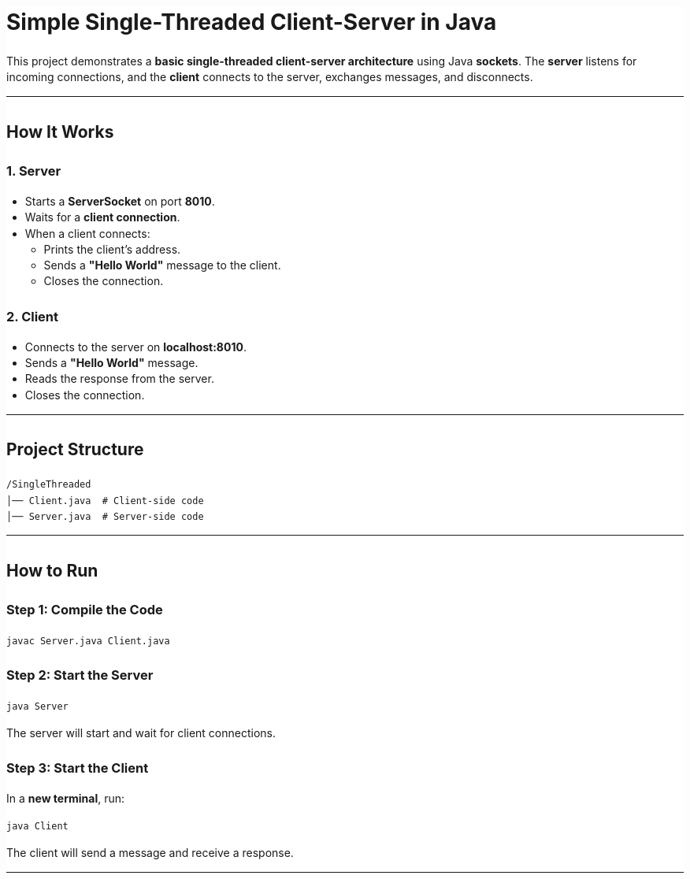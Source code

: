 # Simple Single-Threaded Client-Server in Java

This project demonstrates a **basic single-threaded client-server architecture** using Java **sockets**. The **server** listens for incoming connections, and the **client** connects to the server, exchanges messages, and disconnects.

---

## How It Works

### 1. Server
- Starts a **ServerSocket** on port **8010**.
- Waits for a **client connection**.
- When a client connects:
  - Prints the client’s address.
  - Sends a **"Hello World"** message to the client.
  - Closes the connection.

### 2. Client
- Connects to the server on **localhost:8010**.
- Sends a **"Hello World"** message.
- Reads the response from the server.
- Closes the connection.

---

## Project Structure
```
/SingleThreaded
│── Client.java  # Client-side code
│── Server.java  # Server-side code
```

---

## How to Run

### Step 1: Compile the Code
```sh
javac Server.java Client.java
```

### Step 2: Start the Server
```sh
java Server
```
The server will start and wait for client connections.

### Step 3: Start the Client
In a **new terminal**, run:
```sh
java Client
```
The client will send a message and receive a response.

---